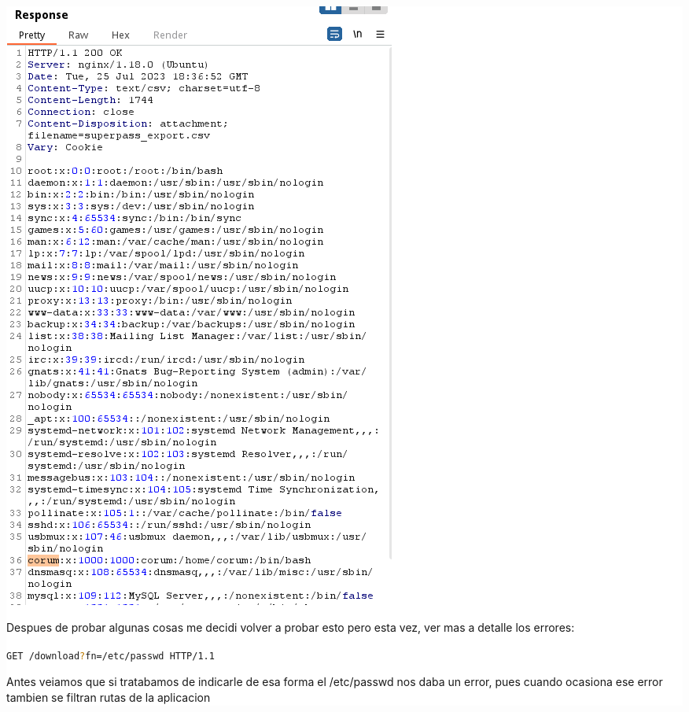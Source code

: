 ![](/assets/img/agile/5.png)

Despues de probar algunas cosas me decidi volver a probar esto pero esta vez, ver mas a detalle los errores:

```bash
GET /download?fn=/etc/passwd HTTP/1.1
```

Antes veiamos que si tratabamos de indicarle de esa forma el /etc/passwd nos daba un error, pues cuando ocasiona ese error tambien se filtran rutas de la aplicacion
